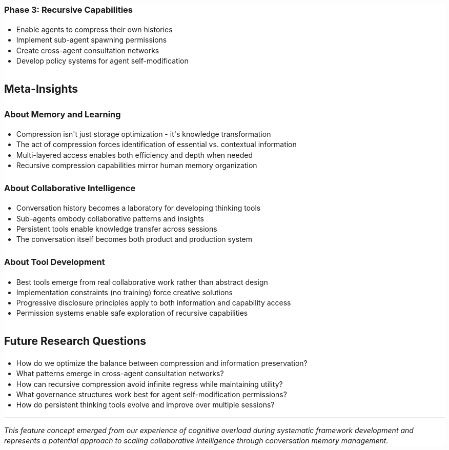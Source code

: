 ### Phase 3: Recursive Capabilities
- Enable agents to compress their own histories
- Implement sub-agent spawning permissions
- Create cross-agent consultation networks
- Develop policy systems for agent self-modification

## Meta-Insights

### About Memory and Learning
- Compression isn't just storage optimization - it's knowledge transformation
- The act of compression forces identification of essential vs. contextual information
- Multi-layered access enables both efficiency and depth when needed
- Recursive compression capabilities mirror human memory organization

### About Collaborative Intelligence
- Conversation history becomes a laboratory for developing thinking tools
- Sub-agents embody collaborative patterns and insights
- Persistent tools enable knowledge transfer across sessions
- The conversation itself becomes both product and production system

### About Tool Development
- Best tools emerge from real collaborative work rather than abstract design
- Implementation constraints (no training) force creative solutions
- Progressive disclosure principles apply to both information and capability access
- Permission systems enable safe exploration of recursive capabilities

## Future Research Questions

- How do we optimize the balance between compression and information preservation?
- What patterns emerge in cross-agent consultation networks?
- How can recursive compression avoid infinite regress while maintaining utility?
- What governance structures work best for agent self-modification permissions?
- How do persistent thinking tools evolve and improve over multiple sessions?

---

*This feature concept emerged from our experience of cognitive overload during systematic framework development and represents a potential approach to scaling collaborative intelligence through conversation memory management.*